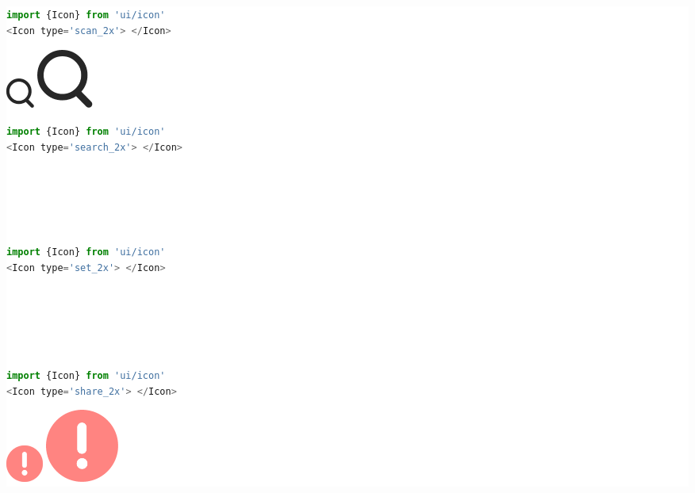```javascript
import {Icon} from 'ui/icon'
<Icon type='scan_2x'> </Icon>  
```

![search](FUI/images/search.png)
![search_2x](FUI/images/search_2x.png)

```javascript
import {Icon} from 'ui/icon'
<Icon type='search_2x'> </Icon>  
```

![set](FUI/images/set.png)
![set_2x](FUI/images/set_2x.png)

```javascript
import {Icon} from 'ui/icon'
<Icon type='set_2x'> </Icon>  
```

![share](FUI/images/share.png)
![share_2x](FUI/images/share_2x.png)

```javascript
import {Icon} from 'ui/icon'
<Icon type='share_2x'> </Icon>  
```

![alert](FUI/images/alert.png)
![alert_2x](FUI/images/alert_2x.png)
